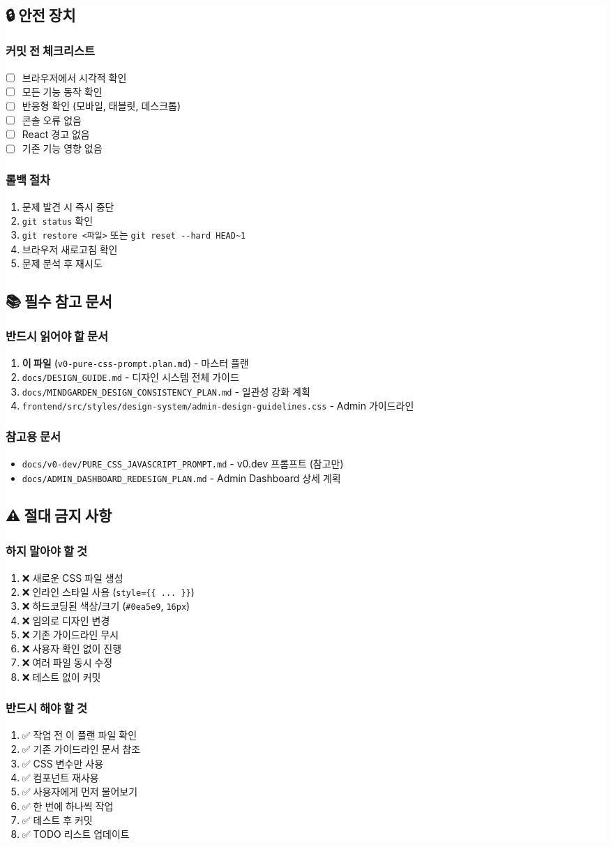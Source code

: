 ## 🔒 안전 장치

### 커밋 전 체크리스트
- [ ] 브라우저에서 시각적 확인
- [ ] 모든 기능 동작 확인
- [ ] 반응형 확인 (모바일, 태블릿, 데스크톱)
- [ ] 콘솔 오류 없음
- [ ] React 경고 없음
- [ ] 기존 기능 영향 없음

### 롤백 절차
1. 문제 발견 시 즉시 중단
2. `git status` 확인
3. `git restore <파일>` 또는 `git reset --hard HEAD~1`
4. 브라우저 새로고침 확인
5. 문제 분석 후 재시도

## 📚 필수 참고 문서

### 반드시 읽어야 할 문서
1. **이 파일** (`v0-pure-css-prompt.plan.md`) - 마스터 플랜
2. `docs/DESIGN_GUIDE.md` - 디자인 시스템 전체 가이드
3. `docs/MINDGARDEN_DESIGN_CONSISTENCY_PLAN.md` - 일관성 강화 계획
4. `frontend/src/styles/design-system/admin-design-guidelines.css` - Admin 가이드라인

### 참고용 문서
- `docs/v0-dev/PURE_CSS_JAVASCRIPT_PROMPT.md` - v0.dev 프롬프트 (참고만)
- `docs/ADMIN_DASHBOARD_REDESIGN_PLAN.md` - Admin Dashboard 상세 계획

## ⚠️ 절대 금지 사항

### 하지 말아야 할 것
1. ❌ 새로운 CSS 파일 생성
2. ❌ 인라인 스타일 사용 (`style={{ ... }}`)
3. ❌ 하드코딩된 색상/크기 (`#0ea5e9`, `16px`)
4. ❌ 임의로 디자인 변경
5. ❌ 기존 가이드라인 무시
6. ❌ 사용자 확인 없이 진행
7. ❌ 여러 파일 동시 수정
8. ❌ 테스트 없이 커밋

### 반드시 해야 할 것
1. ✅ 작업 전 이 플랜 파일 확인
2. ✅ 기존 가이드라인 문서 참조
3. ✅ CSS 변수만 사용
4. ✅ 컴포넌트 재사용
5. ✅ 사용자에게 먼저 물어보기
6. ✅ 한 번에 하나씩 작업
7. ✅ 테스트 후 커밋
8. ✅ TODO 리스트 업데이트
